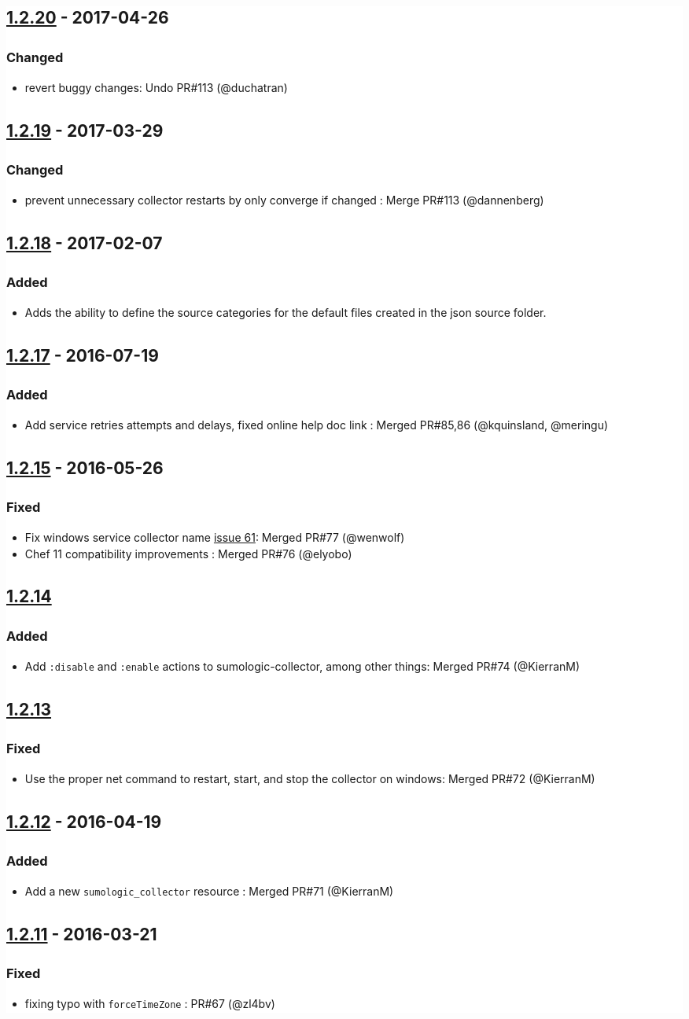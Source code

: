 ## [1.2.20] - 2017-04-26
### Changed
- revert buggy changes: Undo PR#113 (@duchatran)

## [1.2.19] - 2017-03-29
### Changed
- prevent unnecessary collector restarts by only converge if changed  : Merge PR#113 (@dannenberg)

## [1.2.18] - 2017-02-07
### Added
- Adds the ability to define the source categories for the default files created in the json source
  folder.

## [1.2.17] - 2016-07-19
### Added
- Add service retries attempts and delays, fixed online help doc link : Merged PR#85,86 (@kquinsland, @meringu)

## [1.2.15] - 2016-05-26
### Fixed
- Fix windows service collector name [issue 61](https://github.com/SumoLogic/sumologic-collector-chef-cookbook/issues/61): Merged PR#77 (@wenwolf)
- Chef 11 compatibility improvements : Merged PR#76 (@elyobo)

## [1.2.14]
### Added
- Add `:disable`  and `:enable` actions to sumologic-collector, among other things: Merged PR#74 (@KierranM)

## [1.2.13]
### Fixed
- Use the proper net command to restart, start, and stop the collector on windows: Merged PR#72 (@KierranM)

## [1.2.12] - 2016-04-19
### Added
- Add a new `sumologic_collector` resource :  Merged PR#71  (@KierranM)

## [1.2.11] - 2016-03-21
### Fixed
- fixing typo with `forceTimeZone` : PR#67 (@zl4bv)


[#198]: https://github.com/SumoLogic/sumologic-collector-chef-cookbook/pull/198
[1.8.0]: https://github.com/SumoLogic/sumologic-collector-chef-cookbook/releases/v1.8.0
[#191]: https://github.com/SumoLogic/sumologic-collector-chef-cookbook/pull/191
[#196]: https://github.com/SumoLogic/sumologic-collector-chef-cookbook/pull/196
[#193]: https://github.com/SumoLogic/sumologic-collector-chef-cookbook/pull/193
[#189]: https://github.com/SumoLogic/sumologic-collector-chef-cookbook/issue/189
[#185]: https://github.com/SumoLogic/sumologic-collector-chef-cookbook/issue/185
[#179]: https://github.com/SumoLogic/sumologic-collector-chef-cookbook/pull/179
[#180]: https://github.com/SumoLogic/sumologic-collector-chef-cookbook/pull/180
[Unreleased changes]: https://github.com/SumoLogic/sumologic-collector-chef-cookbook/compare/v1.7.0...HEAD
[1.7.0]: https://github.com/SumoLogic/sumologic-collector-chef-cookbook/compare/v1.6.2...v1.7.0
[1.6.2]: https://github.com/SumoLogic/sumologic-collector-chef-cookbook/compare/v1.6.1...v1.6.2
[1.6.1]: https://github.com/SumoLogic/sumologic-collector-chef-cookbook/compare/v1.6.0...v1.6.1
[1.6.0]: https://github.com/SumoLogic/sumologic-collector-chef-cookbook/compare/v1.5.0...v1.6.0
[1.5.0]: https://github.com/SumoLogic/sumologic-collector-chef-cookbook/compare/v1.4.0...v1.5.0
[1.4.0]: https://github.com/SumoLogic/sumologic-collector-chef-cookbook/compare/v1.3.0...v1.4.0
[1.3.0]: https://github.com/SumoLogic/sumologic-collector-chef-cookbook/compare/v1.2.21...v1.3.0
[1.2.21]: https://github.com/SumoLogic/sumologic-collector-chef-cookbook/compare/v1.2.20...v1.2.21
[1.2.20]: https://github.com/SumoLogic/sumologic-collector-chef-cookbook/compare/v1.2.19...v1.2.20
[1.2.19]: https://github.com/SumoLogic/sumologic-collector-chef-cookbook/compare/v1.2.18...v1.2.19
[1.2.18]: https://github.com/SumoLogic/sumologic-collector-chef-cookbook/compare/v1.2.17...v1.2.18
[1.2.17]: https://github.com/SumoLogic/sumologic-collector-chef-cookbook/compare/v1.2.16...v1.2.17
[1.2.16]: https://github.com/SumoLogic/sumologic-collector-chef-cookbook/compare/v1.2.15...v1.2.16
[1.2.15]: https://github.com/SumoLogic/sumologic-collector-chef-cookbook/compare/v1.2.14...v1.2.15
[1.2.14]: https://github.com/SumoLogic/sumologic-collector-chef-cookbook/compare/v1.2.13...v1.2.14
[1.2.13]: https://github.com/SumoLogic/sumologic-collector-chef-cookbook/compare/v1.2.12...v1.2.13
[1.2.12]: https://github.com/SumoLogic/sumologic-collector-chef-cookbook/compare/v1.2.11...v1.2.12
[1.2.11]: https://github.com/SumoLogic/sumologic-collector-chef-cookbook/compare/v1.2.10...v1.2.11
[1.2.10]: https://github.com/SumoLogic/sumologic-collector-chef-cookbook/compare/v1.2.9...v1.2.10
[1.2.9]: https://github.com/SumoLogic/sumologic-collector-chef-cookbook/compare/v1.2.8...v1.2.9
[1.2.8]: https://github.com/SumoLogic/sumologic-collector-chef-cookbook/compare/v1.2.7...v1.2.8
[1.2.7]: https://github.com/SumoLogic/sumologic-collector-chef-cookbook/compare/v1.2.6...v1.2.7
[1.2.6]: https://github.com/SumoLogic/sumologic-collector-chef-cookbook/compare/v1.2.5...v1.2.6
[1.2.5]: https://github.com/SumoLogic/sumologic-collector-chef-cookbook/compare/v1.2.4...v1.2.5
[1.2.4]: https://github.com/SumoLogic/sumologic-collector-chef-cookbook/compare/v1.2.3...v1.2.4